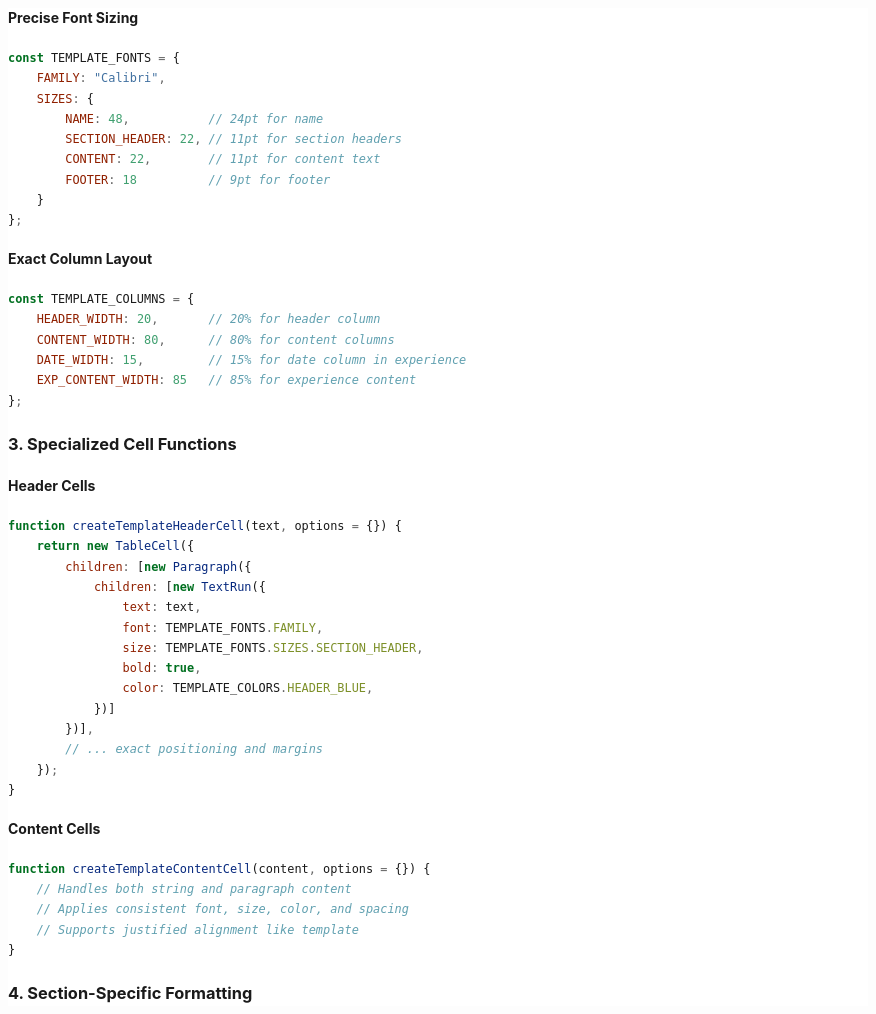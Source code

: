#### **Precise Font Sizing**
```javascript
const TEMPLATE_FONTS = {
    FAMILY: "Calibri",
    SIZES: {
        NAME: 48,           // 24pt for name
        SECTION_HEADER: 22, // 11pt for section headers  
        CONTENT: 22,        // 11pt for content text
        FOOTER: 18          // 9pt for footer
    }
};
```

#### **Exact Column Layout**
```javascript
const TEMPLATE_COLUMNS = {
    HEADER_WIDTH: 20,       // 20% for header column
    CONTENT_WIDTH: 80,      // 80% for content columns
    DATE_WIDTH: 15,         // 15% for date column in experience
    EXP_CONTENT_WIDTH: 85   // 85% for experience content
};
```

### **3. Specialized Cell Functions**

#### **Header Cells**
```javascript
function createTemplateHeaderCell(text, options = {}) {
    return new TableCell({
        children: [new Paragraph({
            children: [new TextRun({
                text: text,
                font: TEMPLATE_FONTS.FAMILY,
                size: TEMPLATE_FONTS.SIZES.SECTION_HEADER,
                bold: true,
                color: TEMPLATE_COLORS.HEADER_BLUE,
            })]
        })],
        // ... exact positioning and margins
    });
}
```

#### **Content Cells**
```javascript
function createTemplateContentCell(content, options = {}) {
    // Handles both string and paragraph content
    // Applies consistent font, size, color, and spacing
    // Supports justified alignment like template
}
```

### **4. Section-Specific Formatting**
